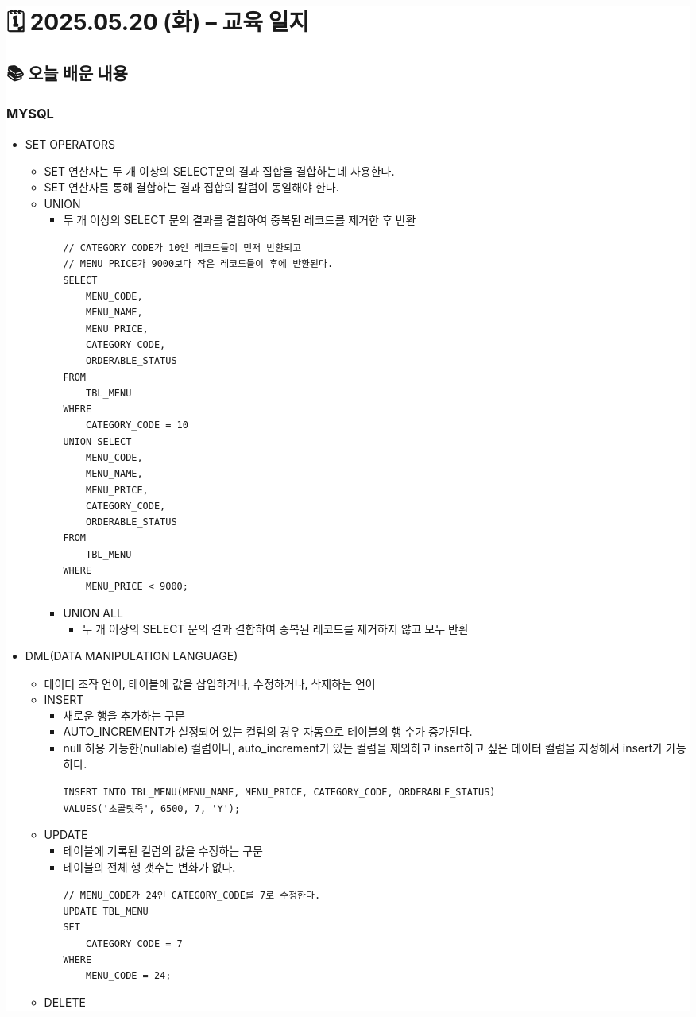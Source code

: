 # 🗓️ 2025.05.20 (화) – 교육 일지

## 📚 오늘 배운 내용

### MYSQL

- SET OPERATORS
  - SET 연산자는 두 개 이상의 SELECT문의 결과 집합을 결합하는데 사용한다.
  - SET 연산자를 통해 결합하는 결과 집합의 칼럼이 동일해야 한다.
  - UNION
    - 두 개 이상의 SELECT 문의 결과를 결합하여 중복된 레코드를 제거한 후 반환
      ```
      // CATEGORY_CODE가 10인 레코드들이 먼저 반환되고
      // MENU_PRICE가 9000보다 작은 레코드들이 후에 반환된다.
      SELECT
          MENU_CODE,
          MENU_NAME,
          MENU_PRICE,
          CATEGORY_CODE,
          ORDERABLE_STATUS
      FROM
          TBL_MENU
      WHERE
          CATEGORY_CODE = 10
      UNION SELECT
          MENU_CODE,
          MENU_NAME,
          MENU_PRICE,
          CATEGORY_CODE,
          ORDERABLE_STATUS
      FROM
          TBL_MENU
      WHERE
          MENU_PRICE < 9000;
      ```
    - UNION ALL
      - 두 개 이상의 SELECT 문의 결과 결합하여 중복된 레코드를 제거하지 않고 모두 반환
- DML(DATA MANIPULATION LANGUAGE)

  - 데이터 조작 언어, 테이블에 값을 삽입하거나, 수정하거나, 삭제하는 언어
  - INSERT
    - 새로운 행을 추가하는 구문
    - AUTO_INCREMENT가 설정되어 있는 컬럼의 경우 자동으로 테이블의 행 수가 증가된다.
    - null 허용 가능한(nullable) 컬럼이나, auto_increment가 있는 컬럼을 제외하고 insert하고 싶은 데이터 컬럼을 지정해서 insert가 가능하다.
      ```
      INSERT INTO TBL_MENU(MENU_NAME, MENU_PRICE, CATEGORY_CODE, ORDERABLE_STATUS)
      VALUES('초콜릿죽', 6500, 7, 'Y');
      ```
  - UPDATE
    - 테이블에 기록된 컬럼의 값을 수정하는 구문
    - 테이블의 전체 행 갯수는 변화가 없다.
      ```
      // MENU_CODE가 24인 CATEGORY_CODE를 7로 수정한다.
      UPDATE TBL_MENU
      SET
          CATEGORY_CODE = 7
      WHERE
          MENU_CODE = 24;
      ```
  - DELETE
